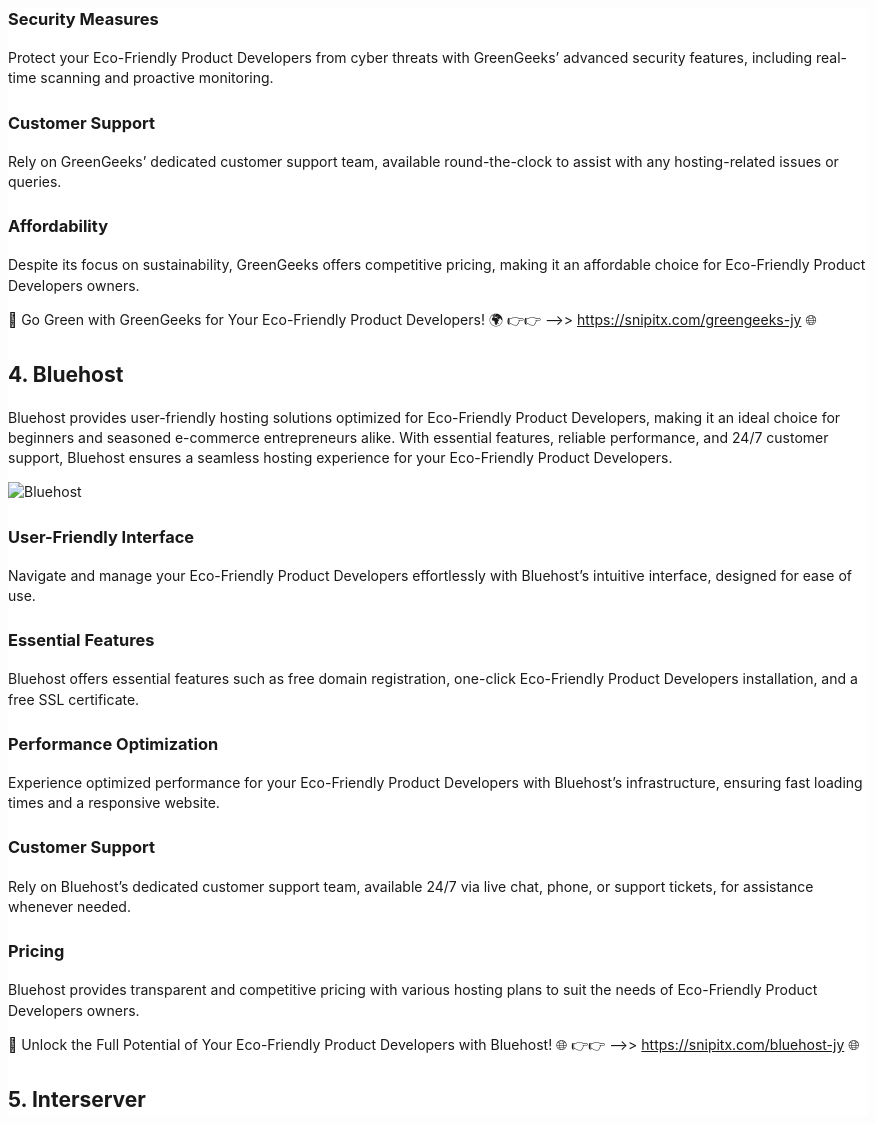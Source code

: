 ### Security Measures
Protect your Eco-Friendly Product Developers from cyber threats with GreenGeeks’ advanced security features, including real-time scanning and proactive monitoring.

### Customer Support
Rely on GreenGeeks’ dedicated customer support team, available round-the-clock to assist with any hosting-related issues or queries.

### Affordability
Despite its focus on sustainability, GreenGeeks offers competitive pricing, making it an affordable choice for Eco-Friendly Product Developers owners.

🌿 Go Green with GreenGeeks for Your Eco-Friendly Product Developers! 🌍
👉👉 -->> https://snipitx.com/greengeeks-jy 🌐

## 4. Bluehost

Bluehost provides user-friendly hosting solutions optimized for Eco-Friendly Product Developers, making it an ideal choice for beginners and seasoned e-commerce entrepreneurs alike. With essential features, reliable performance, and 24/7 customer support, Bluehost ensures a seamless hosting experience for your Eco-Friendly Product Developers.

![Bluehost](https://i.imgur.com/PasFF9E.jpeg "Bluehost Hosting")

### User-Friendly Interface
Navigate and manage your Eco-Friendly Product Developers effortlessly with Bluehost’s intuitive interface, designed for ease of use.

### Essential Features
Bluehost offers essential features such as free domain registration, one-click Eco-Friendly Product Developers installation, and a free SSL certificate.

### Performance Optimization
Experience optimized performance for your Eco-Friendly Product Developers with Bluehost’s infrastructure, ensuring fast loading times and a responsive website.

### Customer Support
Rely on Bluehost’s dedicated customer support team, available 24/7 via live chat, phone, or support tickets, for assistance whenever needed.

### Pricing
Bluehost provides transparent and competitive pricing with various hosting plans to suit the needs of Eco-Friendly Product Developers owners.

🚀 Unlock the Full Potential of Your Eco-Friendly Product Developers with Bluehost! 🌐
👉👉 -->> https://snipitx.com/bluehost-jy 🌐

## 5. Interserver

